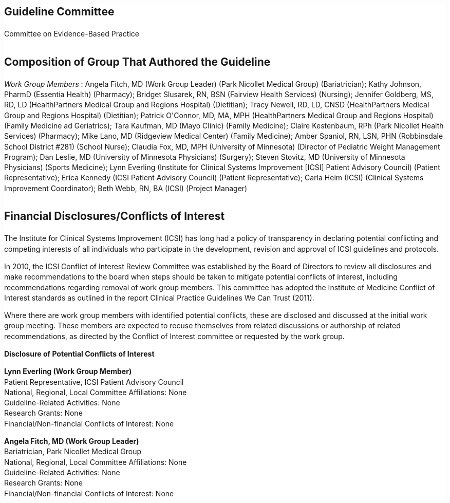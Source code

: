 

## Guideline Committee



Committee on Evidence-Based Practice

## Composition of Group That Authored the Guideline



 _Work Group Members_ : Angela Fitch, MD (Work Group Leader) (Park Nicollet Medical Group) (Bariatrician); Kathy Johnson, PharmD (Essentia Health) (Pharmacy); Bridget Slusarek, RN, BSN (Fairview Health Services) (Nursing); Jennifer Goldberg, MS, RD, LD (HealthPartners Medical Group and Regions Hospital) (Dietitian); Tracy Newell, RD, LD, CNSD (HealthPartners Medical Group and Regions Hospital) (Dietitian); Patrick O'Connor, MD, MA, MPH (HealthPartners Medical Group and Regions Hospital) (Family Medicine ad Geriatrics); Tara Kaufman, MD (Mayo Clinic) (Family Medicine); Claire Kestenbaum, RPh (Park Nicollet Health Services) (Pharmacy); Mike Lano, MD (Ridgeview Medical Center) (Family Medicine); Amber Spaniol, RN, LSN, PHN (Robbinsdale School District #281) (School Nurse); Claudia Fox, MD, MPH (University of Minnesota) (Director of Pediatric Weight Management Program); Dan Leslie, MD (University of Minnesota Physicians) (Surgery); Steven Stovitz, MD (University of Minnesota Physicians) (Sports Medicine); Lynn Everling (Institute for Clinical Systems Improvement [ICSI] Patient Advisory Council) (Patient Representative); Erica Kennedy (ICSI Patient Advisory Council) (Patient Representative); Carla Heim (ICSI) (Clinical Systems Improvement Coordinator); Beth Webb, RN, BA (ICSI) (Project Manager)

## Financial Disclosures/Conflicts of Interest



The Institute for Clinical Systems Improvement (ICSI) has long had a policy of transparency in declaring potential conflicting and competing interests of all individuals who participate in the development, revision and approval of ICSI guidelines and protocols.

In 2010, the ICSI Conflict of Interest Review Committee was established by the Board of Directors to review all disclosures and make recommendations to the board when steps should be taken to mitigate potential conflicts of interest, including recommendations regarding removal of work group members. This committee has adopted the Institute of Medicine Conflict of Interest standards as outlined in the report Clinical Practice Guidelines We Can Trust (2011).

Where there are work group members with identified potential conflicts, these are disclosed and discussed at the initial work group meeting. These members are expected to recuse themselves from related discussions or authorship of related recommendations, as directed by the Conflict of Interest committee or requested by the work group.

**Disclosure of Potential Conflicts of Interest**

**Lynn Everling (Work Group Member)**  
Patient Representative, ICSI Patient Advisory Council  
National, Regional, Local Committee Affiliations: None  
Guideline-Related Activities: None  
Research Grants: None  
Financial/Non-financial Conflicts of Interest: None

**Angela Fitch, MD (Work Group Leader)**  
Bariatrician, Park Nicollet Medical Group  
National, Regional, Local Committee Affiliations: None  
Guideline-Related Activities: None  
Research Grants: None  
Financial/Non-financial Conflicts of Interest: None
